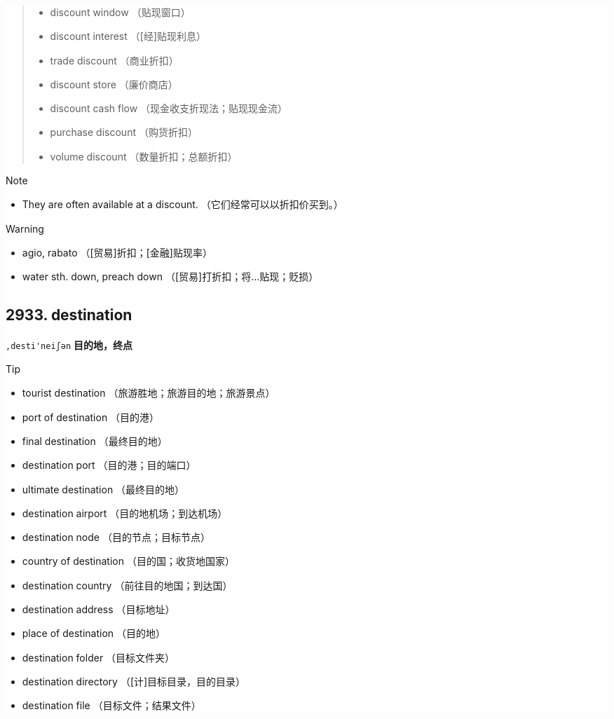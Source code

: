> - discount window （贴现窗口）
>
> - discount interest （[经]贴现利息）
>
> - trade discount （商业折扣）
>
> - discount store （廉价商店）
>
> - discount cash flow （现金收支折现法；贴现现金流）
>
> - purchase discount （购货折扣）
>
> - volume discount （数量折扣；总额折扣）
>

> [!NOTE]
>
> - They are often available at a discount. （它们经常可以以折扣价买到。）
>

> [!WARNING]
>
> - agio, rabato （[贸易]折扣；[金融]贴现率）
>
> - water sth. down, preach down （[贸易]打折扣；将…贴现；贬损）
>

## 2933. destination

`,desti'neiʃən`  **目的地，终点**

> [!TIP]
>
> - tourist destination （旅游胜地；旅游目的地；旅游景点）
>
> - port of destination （目的港）
>
> - final destination （最终目的地）
>
> - destination port （目的港；目的端口）
>
> - ultimate destination （最终目的地）
>
> - destination airport （目的地机场；到达机场）
>
> - destination node （目的节点；目标节点）
>
> - country of destination （目的国；收货地国家）
>
> - destination country （前往目的地国；到达国）
>
> - destination address （目标地址）
>
> - place of destination （目的地）
>
> - destination folder （目标文件夹）
>
> - destination directory （[计]目标目录，目的目录）
>
> - destination file （目标文件；结果文件）
>
